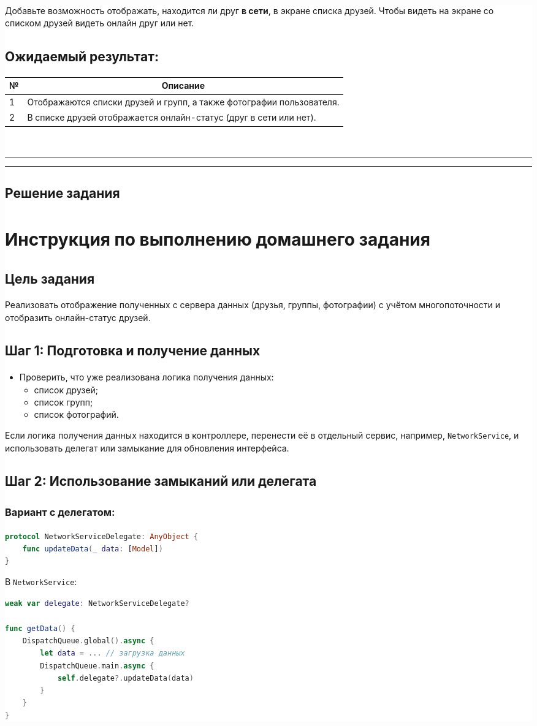 Добавьте возможность отображать, находится ли друг **в сети**, в экране списка друзей.
Чтобы видеть на экране со списком друзей видеть онлайн друг или нет.

##
## Ожидаемый результат:

| № | Описание                                                             |
|---|----------------------------------------------------------------------|
| 1 | Отображаются списки друзей и групп, а также фотографии пользователя. |
| 2 | В списке друзей отображается онлайн-статус (друг в сети или нет).    |


<br>
<hr><hr>

## Решение задания
# Инструкция по выполнению домашнего задания
## Цель задания

Реализовать отображение полученных с сервера данных (друзья, группы, фотографии) с учётом многопоточности и отобразить онлайн-статус друзей.

##
## Шаг 1: Подготовка и получение данных

- Проверить, что уже реализована логика получения данных:
  - список друзей;
  - список групп;
  - список фотографий.

Если логика получения данных находится в контроллере, перенести её в отдельный сервис, например, `NetworkService`, и использовать делегат или замыкание для обновления интерфейса.

##
## Шаг 2: Использование замыканий или делегата
### Вариант с делегатом:

```swift
protocol NetworkServiceDelegate: AnyObject {
    func updateData(_ data: [Model])
}
```

В `NetworkService`:

```swift
weak var delegate: NetworkServiceDelegate?

func getData() {
    DispatchQueue.global().async {
        let data = ... // загрузка данных
        DispatchQueue.main.async {
            self.delegate?.updateData(data)
        }
    }
}
```
